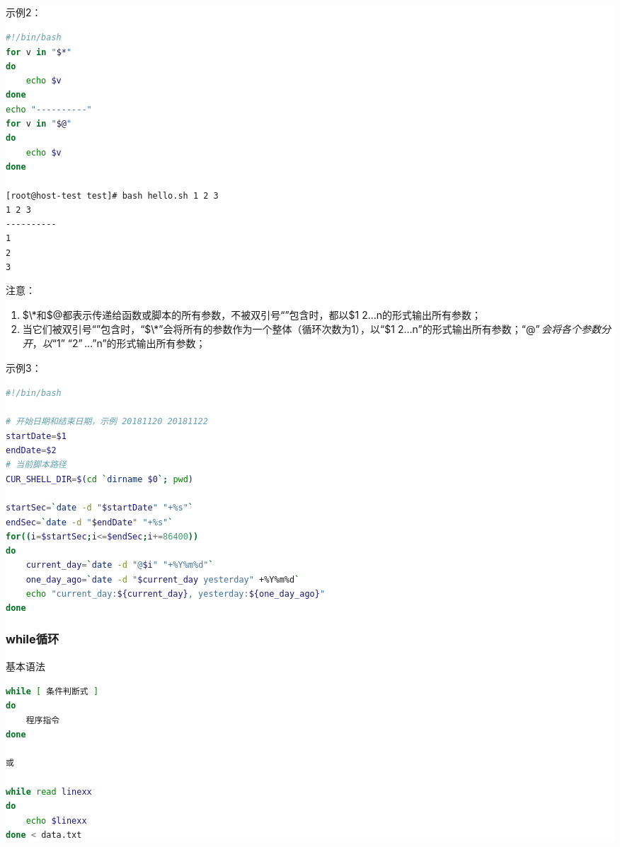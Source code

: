 示例2：
``` bash
#!/bin/bash
for v in "$*"
do
    echo $v
done
echo "----------"
for v in "$@"
do
    echo $v
done

[root@host-test test]# bash hello.sh 1 2 3
1 2 3
----------
1
2
3
```
注意：
1. $\*和$@都表示传递给函数或脚本的所有参数，不被双引号“”包含时，都以$1 $2 …$n的形式输出所有参数；
2. 当它们被双引号“”包含时，“$\*”会将所有的参数作为一个整体（循环次数为1），以“$1 $2 …$n”的形式输出所有参数；“$@”会将各个参数分开，以“$1” “$2”…”$n”的形式输出所有参数；

示例3：
``` bash
#!/bin/bash

# 开始日期和结束日期，示例 20181120 20181122
startDate=$1
endDate=$2
# 当前脚本路径
CUR_SHELL_DIR=$(cd `dirname $0`; pwd)

startSec=`date -d "$startDate" "+%s"`
endSec=`date -d "$endDate" "+%s"`
for((i=$startSec;i<=$endSec;i+=86400))
do
    current_day=`date -d "@$i" "+%Y%m%d"`
    one_day_ago=`date -d "$current_day yesterday" +%Y%m%d`
    echo "current_day:${current_day}, yesterday:${one_day_ago}"
done
```

### while循环

基本语法
``` bash
while [ 条件判断式 ]
do
    程序指令
done

或

while read linexx
do
    echo $linexx
done < data.txt
```
